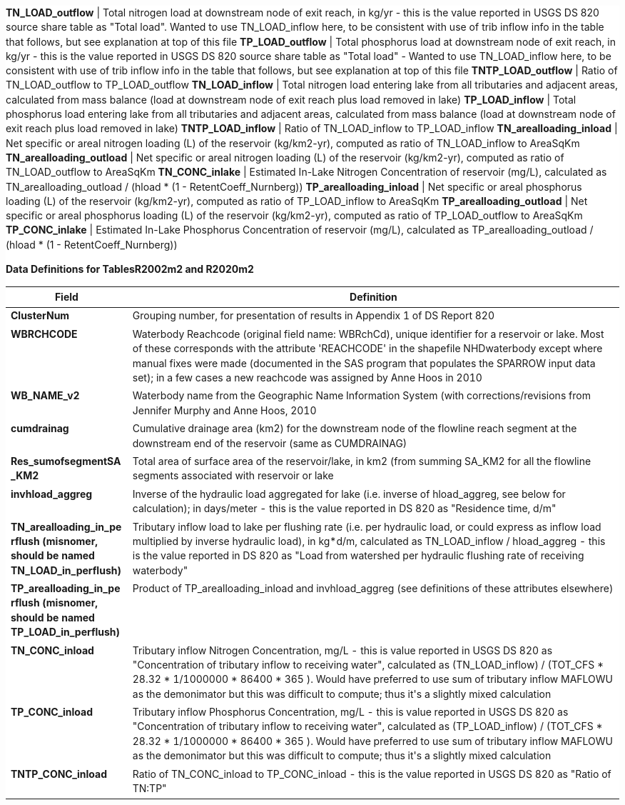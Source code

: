 **TN_LOAD_outflow** | Total nitrogen load at downstream node of exit reach, in kg/yr - this is the value reported in USGS DS 820 source share table as "Total load".    Wanted to use TN_LOAD_inflow here, to be consistent with use of trib inflow info in the table that follows, but see explanation at top of this file
**TP_LOAD_outflow** | Total phosphorus load at downstream node of exit reach, in kg/yr - this is the value reported in USGS DS 820 source share table as "Total load" -  Wanted to use TN_LOAD_inflow here, to be consistent with use of trib inflow info in the table that follows, but see explanation at top of this file
**TNTP_LOAD_outflow** | Ratio of TN_LOAD_outflow to TP_LOAD_outflow
**TN_LOAD_inflow** | Total nitrogen load entering lake from all tributaries and adjacent areas,  calculated from mass balance (load at downstream node of exit reach plus load removed in lake)
**TP_LOAD_inflow** | Total phosphorus load entering lake from all tributaries and adjacent areas,  calculated from mass balance (load at downstream node of exit reach plus load removed in lake)
**TNTP_LOAD_inflow** | Ratio of TN_LOAD_inflow to TP_LOAD_inflow
**TN_arealloading_inload** | Net specific or areal nitrogen loading (L) of the reservoir (kg/km2-yr), computed as ratio of TN_LOAD_inflow to AreaSqKm
**TN_arealloading_outload** | Net specific or areal nitrogen loading (L) of the reservoir (kg/km2-yr), computed as ratio of TN_LOAD_outflow to AreaSqKm
**TN_CONC_inlake** | Estimated In-Lake Nitrogen Concentration of reservoir  (mg/L), calculated as TN_arealloading_outload / (hload * (1 - RetentCoeff_Nurnberg))
**TP_arealloading_inload** | Net specific or areal phosphorus loading (L) of the reservoir (kg/km2-yr), computed as ratio of TP_LOAD_inflow to AreaSqKm
**TP_arealloading_outload** | Net specific or areal phosphorus loading (L) of the reservoir (kg/km2-yr), computed as ratio of TP_LOAD_outflow to AreaSqKm
**TP_CONC_inlake** | Estimated In-Lake Phosphorus Concentration of reservoir  (mg/L), calculated as TP_arealloading_outload / (hload * (1 - RetentCoeff_Nurnberg))

**Data Definitions for TablesR2002m2 and R2020m2**

**Field** | **Definition**
------------- | -------------
**ClusterNum** | Grouping number, for presentation of results in Appendix 1 of DS Report 820 
**WBRCHCODE** | Waterbody Reachcode (original field name: WBRchCd),  unique identifier for a reservoir or lake.  Most of these corresponds with the attribute 'REACHCODE' in the shapefile NHDwaterbody except where manual fixes were made (documented in the SAS program that populates the SPARROW input data  set); in a few cases a new reachcode was assigned by Anne Hoos in 2010
**WB_NAME_v2** | Waterbody name from the Geographic Name Information System (with corrections/revisions from Jennifer Murphy and Anne Hoos, 2010
**cumdrainag** | Cumulative drainage area (km2) for the downstream node of the flowline reach segment at the downstream end of the reservoir (same as CUMDRAINAG)
**Res_sumofsegmentSA_KM2** | Total area of surface area of the reservoir/lake, in km2  (from summing SA_KM2 for all the flowline segments associated with reservoir or lake
**invhload_aggreg** | Inverse of the hydraulic load aggregated for lake (i.e. inverse of hload_aggreg, see below for calculation);  in days/meter - this is the value reported in DS 820 as "Residence time, d/m" 
**TN_arealloading_in_perflush (misnomer,  should be named TN_LOAD_in_perflush)** | Tributary inflow load to lake per flushing rate (i.e. per hydraulic load, or could express as inflow load multiplied by inverse hydraulic load),  in kg*d/m, calculated as TN_LOAD_inflow / hload_aggreg - this is the value reported in DS 820 as "Load from watershed per hydraulic flushing rate of receiving waterbody"
**TP_arealloading_in_perflush (misnomer,  should be named TP_LOAD_in_perflush)** | Product of TP_arealloading_inload and invhload_aggreg   (see definitions of these attributes elsewhere)
**TN_CONC_inload** | Tributary inflow Nitrogen Concentration, mg/L  -  this is value reported in USGS DS 820 as "Concentration of tributary inflow to receiving water", calculated as  (TN_LOAD_inflow) / (TOT_CFS * 28.32 * 1/1000000 * 86400 * 365 ).   Would have preferred to use sum of tributary inflow MAFLOWU as the demonimator but this was difficult to compute;  thus it's a slightly mixed calculation
**TP_CONC_inload** | Tributary inflow Phosphorus Concentration, mg/L  -  this is value reported in USGS DS 820 as "Concentration of tributary inflow to receiving water", calculated as  (TP_LOAD_inflow) / (TOT_CFS * 28.32 * 1/1000000 * 86400 * 365 ).   Would have preferred to use sum of tributary inflow MAFLOWU as the demonimator but this was difficult to compute;  thus it's a slightly mixed calculation
**TNTP_CONC_inload** | Ratio of TN_CONC_inload to TP_CONC_inload - this is the value reported in USGS DS 820 as "Ratio of TN:TP"